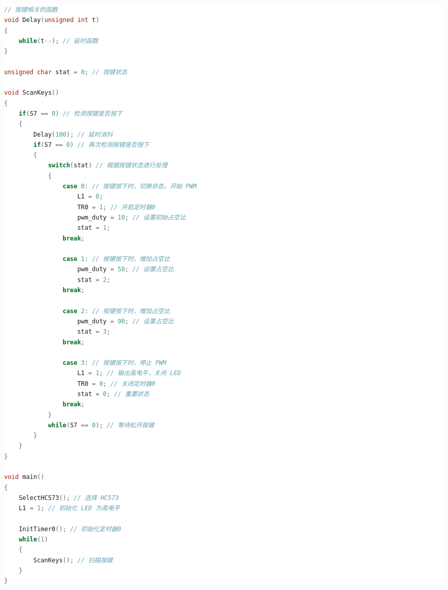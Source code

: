 ```c++
// 按键相关的函数
void Delay(unsigned int t)
{
	while(t--); // 延时函数
}

unsigned char stat = 0; // 按键状态

void ScanKeys()
{
	if(S7 == 0) // 检测按键是否按下
	{
		Delay(100); // 延时消抖
		if(S7 == 0) // 再次检测按键是否按下
		{
			switch(stat) // 根据按键状态进行处理
			{
				case 0: // 按键按下时，切换状态，开始 PWM
					L1 = 0;
					TR0 = 1; // 开启定时器0
					pwm_duty = 10; // 设置初始占空比
					stat = 1;
				break;
				
				case 1: // 按键按下时，增加占空比
					pwm_duty = 50; // 设置占空比
					stat = 2;
				break;
				
				case 2: // 按键按下时，增加占空比
					pwm_duty = 90; // 设置占空比
					stat = 3;
				break;
				
				case 3: // 按键按下时，停止 PWM
					L1 = 1; // 输出高电平，关闭 LED
					TR0 = 0; // 关闭定时器0
					stat = 0; // 重置状态
				break;
			}
			while(S7 == 0); // 等待松开按键
		}
	}
}

void main()
{
	SelectHC573(); // 选择 HC573
	L1 = 1; // 初始化 LED 为高电平
	
	InitTimer0(); // 初始化定时器0
	while(1)
	{
		ScanKeys(); // 扫描按键
	}
}

```
